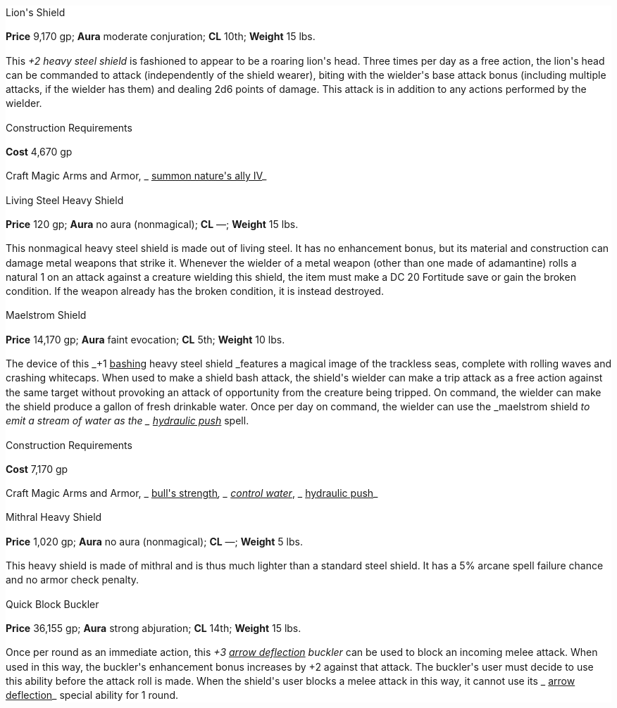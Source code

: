 Lion's Shield

**Price** 9,170 gp; **Aura** moderate conjuration; **CL** 10th; **Weight** 15 lbs.

This _+2 heavy steel shield_ is fashioned to appear to be a roaring lion's head. Three times per day as a free action, the lion's head can be commanded to attack (independently of the shield wearer), biting with the wielder's base attack bonus (including multiple attacks, if the wielder has them) and dealing 2d6 points of damage. This attack is in addition to any actions performed by the wielder.

Construction Requirements

**Cost** 4,670 gp

Craft Magic Arms and Armor, _ [summon nature's ally IV](/pathfinderRPG/prd/spells/summonNatureSAlly.html#_summon-nature-s-ally-iv)_

Living Steel Heavy Shield

**Price** 120 gp; **Aura** no aura (nonmagical); **CL** —; **Weight** 15 lbs.

This nonmagical heavy steel shield is made out of living steel. It has no enhancement bonus, but its material and construction can damage metal weapons that strike it. Whenever the wielder of a metal weapon (other than one made of adamantine) rolls a natural 1 on an attack against a creature wielding this shield, the item must make a DC 20 Fortitude save or gain the broken condition. If the weapon already has the broken condition, it is instead destroyed.

Maelstrom Shield

**Price** 14,170 gp; **Aura** faint evocation; **CL** 5th; **Weight** 10 lbs.

The device of this _+1 [bashing](/pathfinderRPG/prd/ultimateEquipment/magicArmsAndArmor/armorSpecialAbilities.html#_bashing) heavy steel shield _features a magical image of the trackless seas, complete with rolling waves and crashing whitecaps. When used to make a shield bash attack, the shield's wielder can make a trip attack as a free action against the same target without provoking an attack of opportunity from the creature being tripped. On command, the wielder can make the shield produce a gallon of fresh drinkable water. Once per day on command, the wielder can use the _maelstrom shield _to emit a stream of water as the _ [hydraulic push](/pathfinderRPG/prd/advanced/spells/hydraulicPush.html#_hydraulic-push-)_ spell.

Construction Requirements

**Cost** 7,170 gp

Craft Magic Arms and Armor, _ [bull's strength](/pathfinderRPG/prd/spells/bullSStrength.html#_bull-s-strength)_, _ [control water](/pathfinderRPG/prd/spells/controlWater.html#_control-water)_, _ [hydraulic push](/pathfinderRPG/prd/advanced/spells/hydraulicPush.html#_hydraulic-push-)_

Mithral Heavy Shield

**Price** 1,020 gp; **Aura** no aura (nonmagical); **CL** —; **Weight** 5 lbs.

This heavy shield is made of mithral and is thus much lighter than a standard steel shield. It has a 5% arcane spell failure chance and no armor check penalty.

Quick Block Buckler

**Price** 36,155 gp; **Aura** strong abjuration; **CL** 14th; **Weight** 15 lbs.

Once per round as an immediate action, this _+3 [arrow deflection](/pathfinderRPG/prd/ultimateEquipment/magicArmsAndArmor/armorSpecialAbilities.html#_arrow-deflection) buckler_ can be used to block an incoming melee attack. When used in this way, the buckler's enhancement bonus increases by +2 against that attack. The buckler's user must decide to use this ability before the attack roll is made. When the shield's user blocks a melee attack in this way, it cannot use its _ [arrow deflection](/pathfinderRPG/prd/ultimateEquipment/magicArmsAndArmor/armorSpecialAbilities.html#_arrow-deflection)_ special ability for 1 round.

